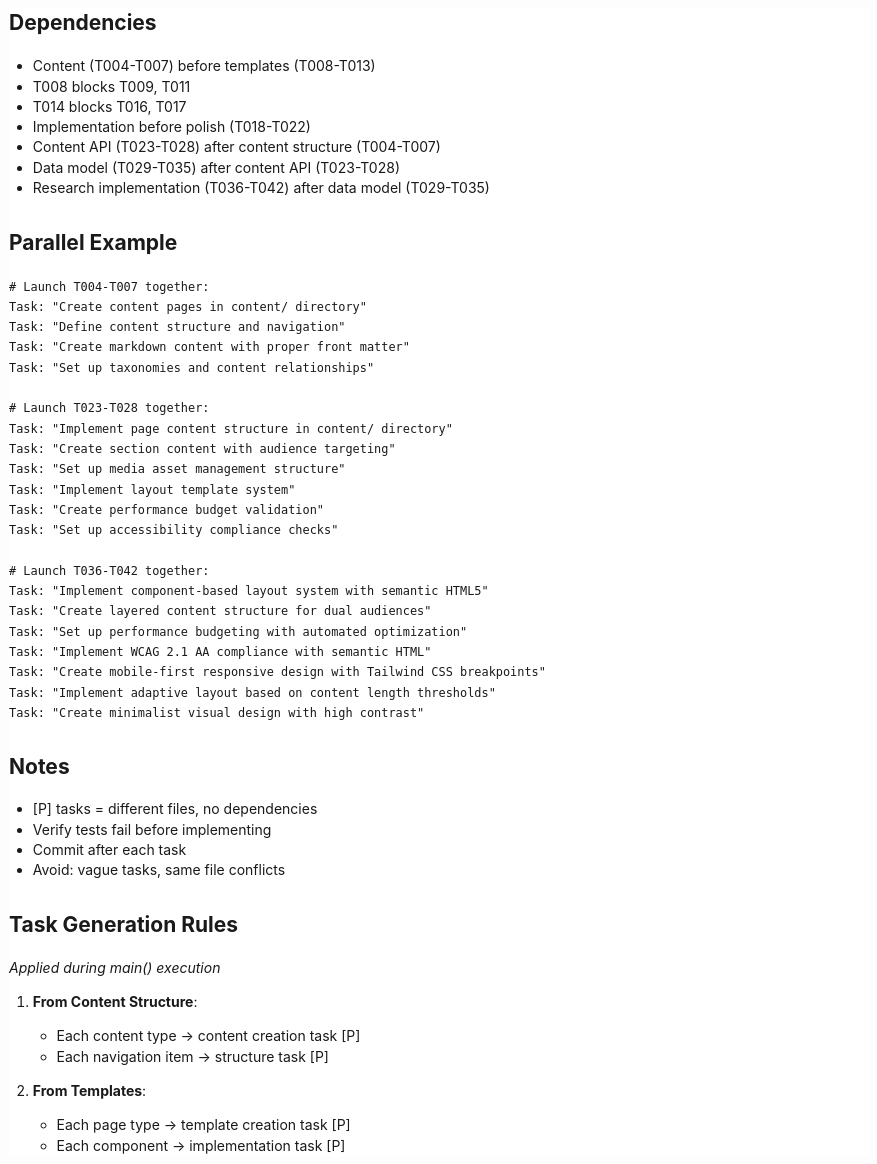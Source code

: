 ## Dependencies
- Content (T004-T007) before templates (T008-T013)
- T008 blocks T009, T011
- T014 blocks T016, T017
- Implementation before polish (T018-T022)
- Content API (T023-T028) after content structure (T004-T007)
- Data model (T029-T035) after content API (T023-T028)
- Research implementation (T036-T042) after data model (T029-T035)

## Parallel Example
```
# Launch T004-T007 together:
Task: "Create content pages in content/ directory"
Task: "Define content structure and navigation"
Task: "Create markdown content with proper front matter"
Task: "Set up taxonomies and content relationships"

# Launch T023-T028 together:
Task: "Implement page content structure in content/ directory"
Task: "Create section content with audience targeting"
Task: "Set up media asset management structure"
Task: "Implement layout template system"
Task: "Create performance budget validation"
Task: "Set up accessibility compliance checks"

# Launch T036-T042 together:
Task: "Implement component-based layout system with semantic HTML5"
Task: "Create layered content structure for dual audiences"
Task: "Set up performance budgeting with automated optimization"
Task: "Implement WCAG 2.1 AA compliance with semantic HTML"
Task: "Create mobile-first responsive design with Tailwind CSS breakpoints"
Task: "Implement adaptive layout based on content length thresholds"
Task: "Create minimalist visual design with high contrast"
```

## Notes
- [P] tasks = different files, no dependencies
- Verify tests fail before implementing
- Commit after each task
- Avoid: vague tasks, same file conflicts

## Task Generation Rules
*Applied during main() execution*

1. **From Content Structure**:
   - Each content type → content creation task [P]
   - Each navigation item → structure task [P]
   
2. **From Templates**:
   - Each page type → template creation task [P]
   - Each component → implementation task [P]
   
